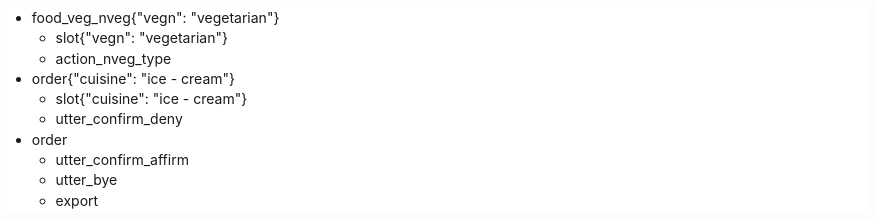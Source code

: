 * food_veg_nveg{"vegn": "vegetarian"}
    - slot{"vegn": "vegetarian"}
    - action_nveg_type
* order{"cuisine": "ice - cream"}
    - slot{"cuisine": "ice - cream"}
    - utter_confirm_deny
* order
    - utter_confirm_affirm
    - utter_bye
    - export

